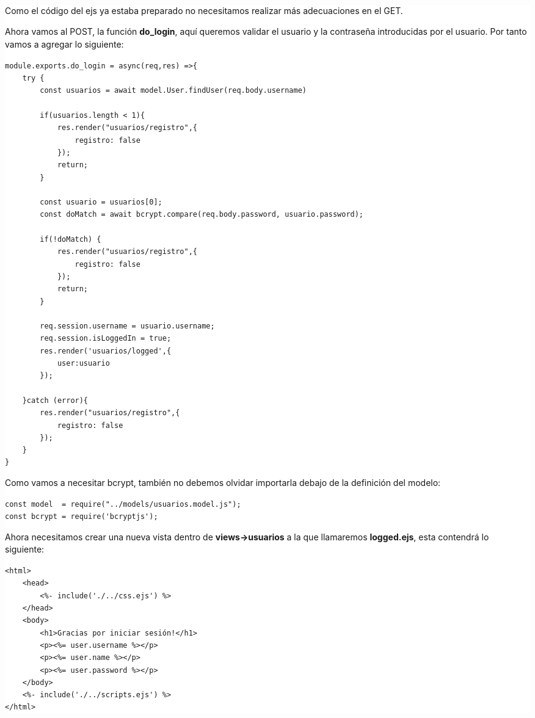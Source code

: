 Como el código del ejs ya estaba preparado no necesitamos realizar más adecuaciones en el GET.

Ahora vamos al POST, la función **do_login**, aquí queremos validar el usuario y la contraseña introducidas por el usuario. Por tanto vamos a agregar lo siguiente:

```
module.exports.do_login = async(req,res) =>{
    try {
        const usuarios = await model.User.findUser(req.body.username)

        if(usuarios.length < 1){
            res.render("usuarios/registro",{
                registro: false
            });
            return;
        }

        const usuario = usuarios[0];
        const doMatch = await bcrypt.compare(req.body.password, usuario.password);

        if(!doMatch) {
            res.render("usuarios/registro",{
                registro: false
            });
            return;
        }

        req.session.username = usuario.username;
        req.session.isLoggedIn = true;
        res.render('usuarios/logged',{
            user:usuario
        });

    }catch (error){
        res.render("usuarios/registro",{
            registro: false
        });
    }        
}
```

Como vamos a necesitar bcrypt, también no debemos olvidar importarla debajo de la definición del modelo:

```
const model  = require("../models/usuarios.model.js");
const bcrypt = require('bcryptjs');
```

Ahora necesitamos crear una nueva vista dentro de **views->usuarios** a la que llamaremos **logged.ejs**, esta contendrá lo siguiente:

```
<html>
    <head>
        <%- include('./../css.ejs') %>
    </head>
    <body>
        <h1>Gracias por iniciar sesión!</h1>
        <p><%= user.username %></p>
        <p><%= user.name %></p>
        <p><%= user.password %></p>
    </body>
    <%- include('./../scripts.ejs') %>
</html>
```
